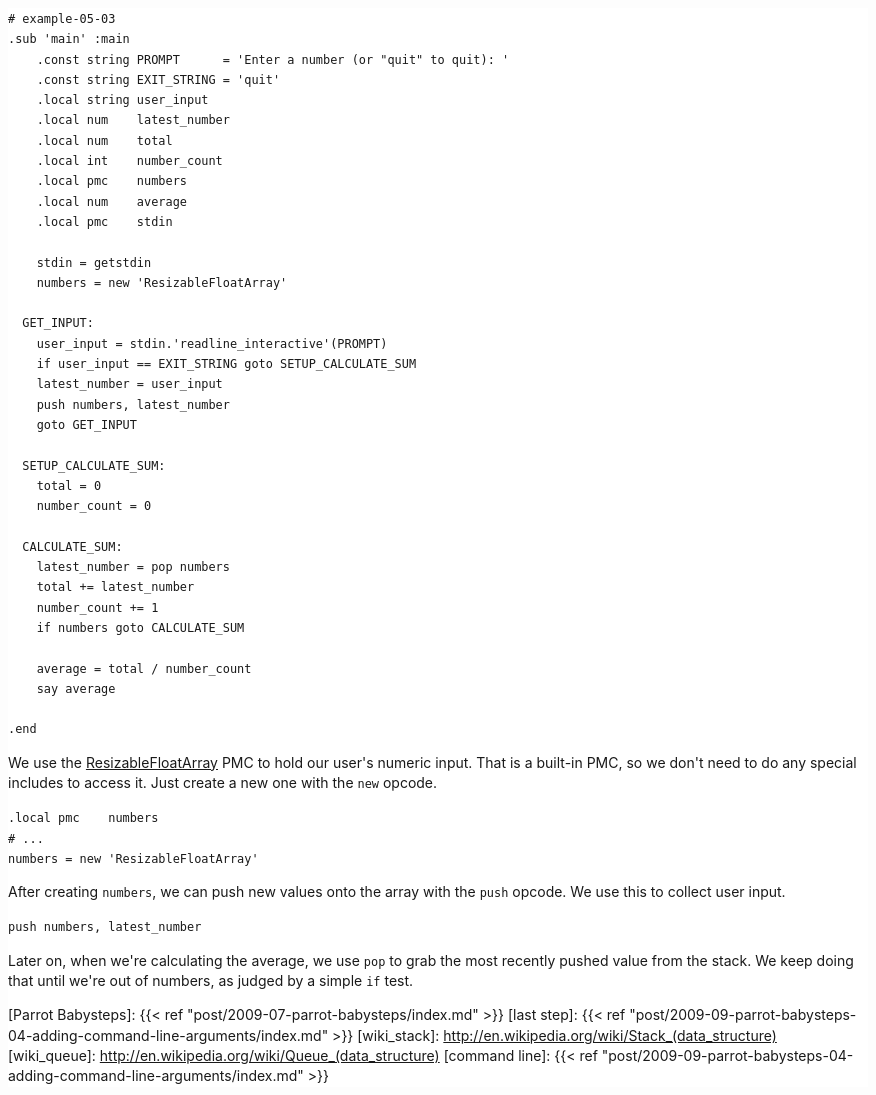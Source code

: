 	# example-05-03
	.sub 'main' :main
		.const string PROMPT      = 'Enter a number (or "quit" to quit): '
		.const string EXIT_STRING = 'quit'
		.local string user_input
		.local num    latest_number
		.local num    total
		.local int    number_count
		.local pmc    numbers
		.local num    average
		.local pmc    stdin

		stdin = getstdin
		numbers = new 'ResizableFloatArray'

	  GET_INPUT:
		user_input = stdin.'readline_interactive'(PROMPT)
		if user_input == EXIT_STRING goto SETUP_CALCULATE_SUM
		latest_number = user_input
		push numbers, latest_number
		goto GET_INPUT

	  SETUP_CALCULATE_SUM:
		total = 0
		number_count = 0

	  CALCULATE_SUM:
		latest_number = pop numbers
		total += latest_number
		number_count += 1
		if numbers goto CALCULATE_SUM

		average = total / number_count
		say average

	.end

[ResizableFloatArray]: http://docs.parrot.org/parrot/devel/html/src/pmc/resizablefloatarray.pmc.html

We use the [ResizableFloatArray][]
PMC to hold our user's numeric input. That is a built-in PMC, so we don't need to do any special includes to access
it. Just create a new one with the `new` opcode.

	.local pmc    numbers
	# ...
	numbers = new 'ResizableFloatArray'

After creating `numbers`, we can push new values onto the array with the `push`
opcode. We use this to collect user input.

	push numbers, latest_number

Later on, when we're calculating the average, we use `pop` to grab the most 
recently pushed value from the stack. We keep doing that until we're out of
numbers, as judged by a simple `if` test.


[Parrot Babysteps]: {{< ref "post/2009-07-parrot-babysteps/index.md" >}}
[last step]: {{< ref "post/2009-09-parrot-babysteps-04-adding-command-line-arguments/index.md" >}}
[wiki_stack]: http://en.wikipedia.org/wiki/Stack_(data_structure)
[wiki_queue]: http://en.wikipedia.org/wiki/Queue_(data_structure)
[command line]: {{< ref "post/2009-09-parrot-babysteps-04-adding-command-line-arguments/index.md" >}}